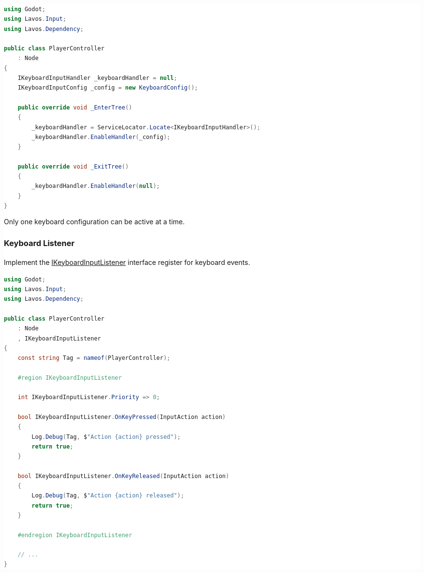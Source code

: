 ```cs
using Godot;
using Lavos.Input;
using Lavos.Dependency;

public class PlayerController
    : Node
{
    IKeyboardInputHandler _keyboardHandler = null;
    IKeyboardInputConfig _config = new KeyboardConfig();

    public override void _EnterTree()
    {
        _keyboardHandler = ServiceLocator.Locate<IKeyboardInputHandler>();
        _keyboardHandler.EnableHandler(_config);
    }

    public override void _ExitTree()
    {
        _keyboardHandler.EnableHandler(null);
    }
}
```

Only one keyboard configuration can be active at a time.

### Keyboard Listener

Implement the
[IKeyboardInputListener](./controllers/keyboard/IKeyboardInputListener.cs)
interface register for keyboard events.

```cs
using Godot;
using Lavos.Input;
using Lavos.Dependency;

public class PlayerController
    : Node
    , IKeyboardInputListener
{
    const string Tag = nameof(PlayerController);

    #region IKeyboardInputListener

    int IKeyboardInputListener.Priority => 0;

    bool IKeyboardInputListener.OnKeyPressed(InputAction action)
    {
        Log.Debug(Tag, $"Action {action} pressed");
        return true;
    }

    bool IKeyboardInputListener.OnKeyReleased(InputAction action)
    {
        Log.Debug(Tag, $"Action {action} released");
        return true;
    }

    #endregion IKeyboardInputListener

    // ...
}
```
